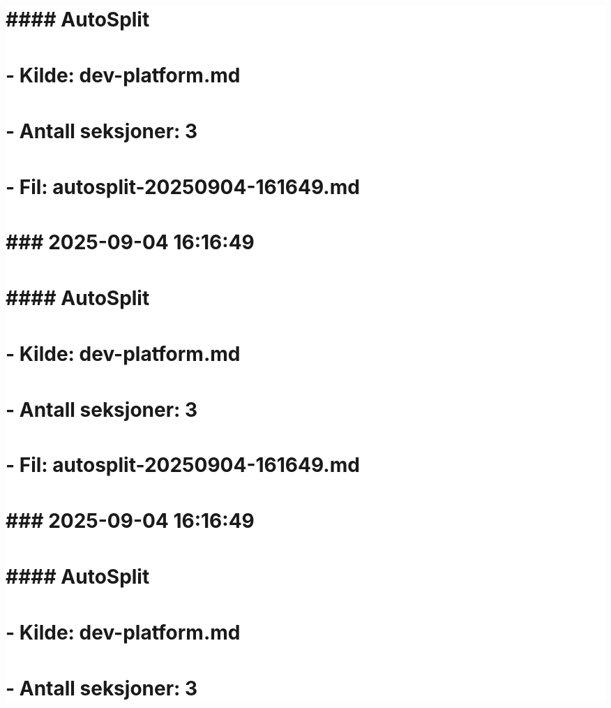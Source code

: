 # \#### AutoSplit

# \- Kilde: dev-platform.md

# \- Antall seksjoner: 3

# \- Fil: autosplit-20250904-161649.md

#

#

#

#

# \### 2025-09-04 16:16:49

# \#### AutoSplit

# \- Kilde: dev-platform.md

# \- Antall seksjoner: 3

# \- Fil: autosplit-20250904-161649.md

#

#

#

#

# \### 2025-09-04 16:16:49

# \#### AutoSplit

# \- Kilde: dev-platform.md

# \- Antall seksjoner: 3
